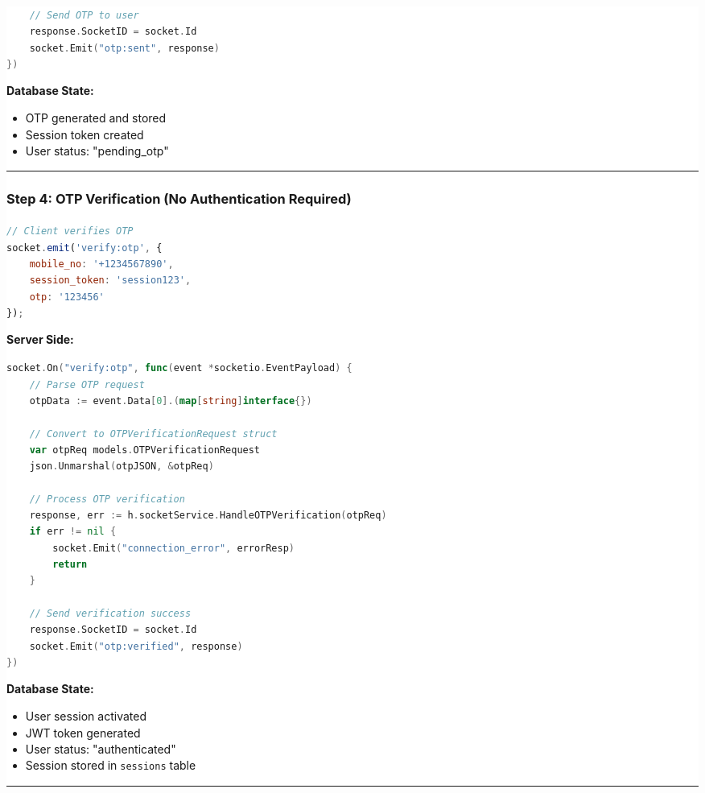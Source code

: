 ```go
    // Send OTP to user
    response.SocketID = socket.Id
    socket.Emit("otp:sent", response)
})
```

**Database State:**
- OTP generated and stored
- Session token created
- User status: "pending_otp"

---

### **Step 4: OTP Verification (No Authentication Required)**

```javascript
// Client verifies OTP
socket.emit('verify:otp', {
    mobile_no: '+1234567890',
    session_token: 'session123',
    otp: '123456'
});
```

**Server Side:**
```go
socket.On("verify:otp", func(event *socketio.EventPayload) {
    // Parse OTP request
    otpData := event.Data[0].(map[string]interface{})
    
    // Convert to OTPVerificationRequest struct
    var otpReq models.OTPVerificationRequest
    json.Unmarshal(otpJSON, &otpReq)
    
    // Process OTP verification
    response, err := h.socketService.HandleOTPVerification(otpReq)
    if err != nil {
        socket.Emit("connection_error", errorResp)
        return
    }
    
    // Send verification success
    response.SocketID = socket.Id
    socket.Emit("otp:verified", response)
})
```

**Database State:**
- User session activated
- JWT token generated
- User status: "authenticated"
- Session stored in `sessions` table

---